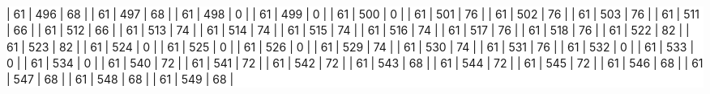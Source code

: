 | 61              | 496                | 68       |
| 61              | 497                | 68       |
| 61              | 498                | 0        |
| 61              | 499                | 0        |
| 61              | 500                | 0        |
| 61              | 501                | 76       |
| 61              | 502                | 76       |
| 61              | 503                | 76       |
| 61              | 511                | 66       |
| 61              | 512                | 66       |
| 61              | 513                | 74       |
| 61              | 514                | 74       |
| 61              | 515                | 74       |
| 61              | 516                | 74       |
| 61              | 517                | 76       |
| 61              | 518                | 76       |
| 61              | 522                | 82       |
| 61              | 523                | 82       |
| 61              | 524                | 0        |
| 61              | 525                | 0        |
| 61              | 526                | 0        |
| 61              | 529                | 74       |
| 61              | 530                | 74       |
| 61              | 531                | 76       |
| 61              | 532                | 0        |
| 61              | 533                | 0        |
| 61              | 534                | 0        |
| 61              | 540                | 72       |
| 61              | 541                | 72       |
| 61              | 542                | 72       |
| 61              | 543                | 68       |
| 61              | 544                | 72       |
| 61              | 545                | 72       |
| 61              | 546                | 68       |
| 61              | 547                | 68       |
| 61              | 548                | 68       |
| 61              | 549                | 68       |